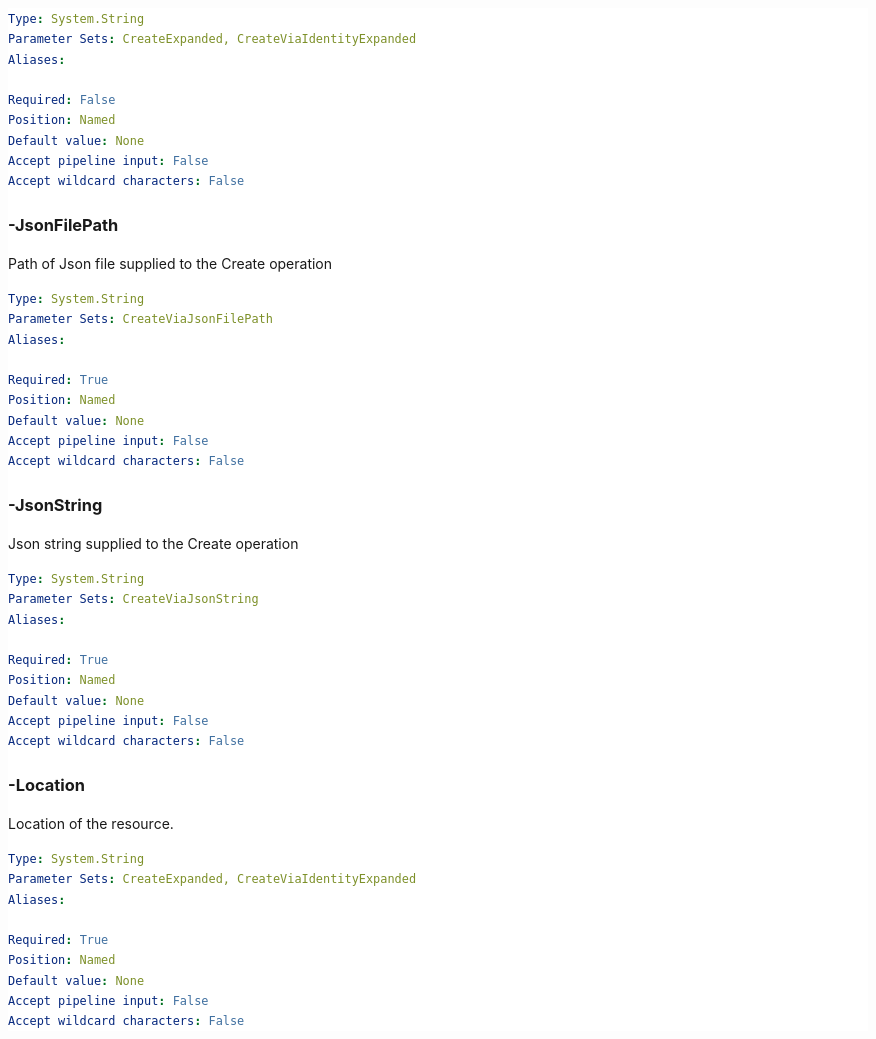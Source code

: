 ```yaml
Type: System.String
Parameter Sets: CreateExpanded, CreateViaIdentityExpanded
Aliases:

Required: False
Position: Named
Default value: None
Accept pipeline input: False
Accept wildcard characters: False
```

### -JsonFilePath
Path of Json file supplied to the Create operation

```yaml
Type: System.String
Parameter Sets: CreateViaJsonFilePath
Aliases:

Required: True
Position: Named
Default value: None
Accept pipeline input: False
Accept wildcard characters: False
```

### -JsonString
Json string supplied to the Create operation

```yaml
Type: System.String
Parameter Sets: CreateViaJsonString
Aliases:

Required: True
Position: Named
Default value: None
Accept pipeline input: False
Accept wildcard characters: False
```

### -Location
Location of the resource.

```yaml
Type: System.String
Parameter Sets: CreateExpanded, CreateViaIdentityExpanded
Aliases:

Required: True
Position: Named
Default value: None
Accept pipeline input: False
Accept wildcard characters: False
```
